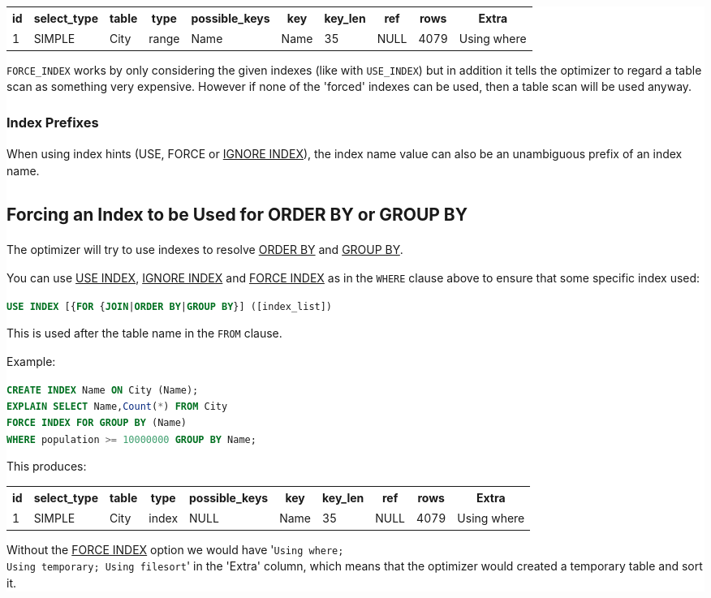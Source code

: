<table><tbody><tr><th>id</th><th>select_type</th><th>table</th><th>type</th><th>possible_keys</th><th>key</th><th>key_len</th><th>ref</th><th>rows</th><th>Extra</th></tr>
<tr><td>1</td><td>SIMPLE</td><td>City</td><td>range</td><td>Name</td><td>Name</td><td>35</td><td>NULL</td><td>4079</td><td>Using where</td></tr>
</tbody></table>

`FORCE_INDEX` works by only considering the given indexes (like with
`USE_INDEX`) but in addition it tells the optimizer to regard a table scan as
something very expensive. However if none of the 'forced' indexes can be used,
then a table scan will be used anyway.

### Index Prefixes

When using index hints (USE, FORCE or [IGNORE INDEX](/replication/optimization-and-tuning/query-optimizations/ignore-index/)), the index name value can also be an unambiguous prefix of an index name.

## Forcing an Index to be Used for ORDER BY or GROUP BY

The optimizer will try to use indexes to resolve [ORDER BY](/sql-statements-structure/sql-statements/data-manipulation/selecting-data/order-by/) and [GROUP BY](/sql-statements-structure/sql-statements/data-manipulation/selecting-data/group-by/).

You can use [USE INDEX](/replication/optimization-and-tuning/query-optimizations/use-index/), [IGNORE INDEX](/replication/optimization-and-tuning/query-optimizations/ignore-index/) and
[FORCE INDEX](/replication/optimization-and-tuning/query-optimizations/force-index/) as in the <code class="highlight fixed" style="white-space:pre-wrap">WHERE</code> clause above
to ensure that some specific index used:

```sql
USE INDEX [{FOR {JOIN|ORDER BY|GROUP BY}] ([index_list])
```

This is used after the table name in the <code class="highlight fixed" style="white-space:pre-wrap">FROM</code> clause.

Example:

```sql
CREATE INDEX Name ON City (Name);
EXPLAIN SELECT Name,Count(*) FROM City
FORCE INDEX FOR GROUP BY (Name)
WHERE population >= 10000000 GROUP BY Name;
```

This produces:

<table><tbody><tr><th>id</th><th>select_type</th><th>table</th><th>type</th><th>possible_keys</th><th>key</th><th>key_len</th><th>ref</th><th>rows</th><th>Extra</th></tr>
<tr><td>1</td><td>SIMPLE</td><td>City</td><td>index</td><td>NULL</td><td>Name</td><td>35</td><td>NULL</td><td>4079</td><td>Using where</td></tr>
</tbody></table>

Without the [FORCE INDEX](/replication/optimization-and-tuning/query-optimizations/force-index/) option we would have
'<code class="highlight fixed" style="white-space:pre-wrap">Using where; Using temporary; Using filesort</code>' in the
'Extra' column, which means that the optimizer would created a temporary
table and sort it.
